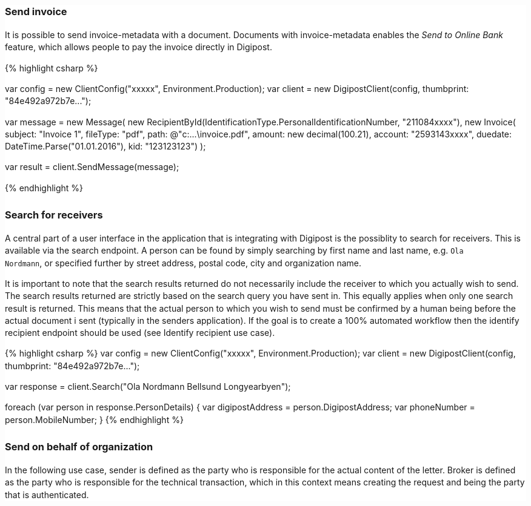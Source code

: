 ### Send invoice

It is possible to send invoice-metadata with a document. Documents with invoice-metadata enables the _Send to Online Bank_ feature, which allows people to pay the invoice directly in Digipost.

{% highlight csharp %}

var config = new ClientConfig("xxxxx", Environment.Production);
var client = new DigipostClient(config, thumbprint: "84e492a972b7e...");

var message = new Message(
    new RecipientById(IdentificationType.PersonalIdentificationNumber, "211084xxxx"),
    new Invoice(
        subject: "Invoice 1",
        fileType: "pdf",
        path: @"c:\...\invoice.pdf",
        amount: new decimal(100.21),
        account: "2593143xxxx",
        duedate: DateTime.Parse("01.01.2016"),
        kid: "123123123")
    );

var result = client.SendMessage(message); 

{% endhighlight %}

### Search for receivers
A central part of a user interface in the application that is integrating with Digipost is the possiblity to search for receivers. This is available via the search endpoint. A person can be found by simply searching by first name and last name, e.g. <code>Ola Nordmann</code>, or specified further by street address, postal code, city and organization name.

It is important to note that the search results returned do not necessarily include the receiver to which you actually wish to send. The search results returned are strictly based on the search query you have sent in. This equally applies when only one search result is returned. This means that the actual person to which you wish to send must be confirmed by a human being before the actual document i sent (typically in the senders application). If the goal is to create a 100% automated workflow then the identify recipient endpoint should be used (see Identify recipient use case).

{% highlight csharp %}
var config = new ClientConfig("xxxxx", Environment.Production);
var client = new DigipostClient(config, thumbprint: "84e492a972b7e...");

var response = client.Search("Ola Nordmann Bellsund Longyearbyen");

foreach (var person in response.PersonDetails)
{
 var digipostAddress = person.DigipostAddress;
 var phoneNumber = person.MobileNumber;
}
{% endhighlight %}

### Send on behalf of organization
In the following use case, sender is defined as the party who is responsible for the actual content of the letter. Broker is defined as the party who is responsible for the technical transaction, which in this context means creating the request and being the party that is authenticated.
